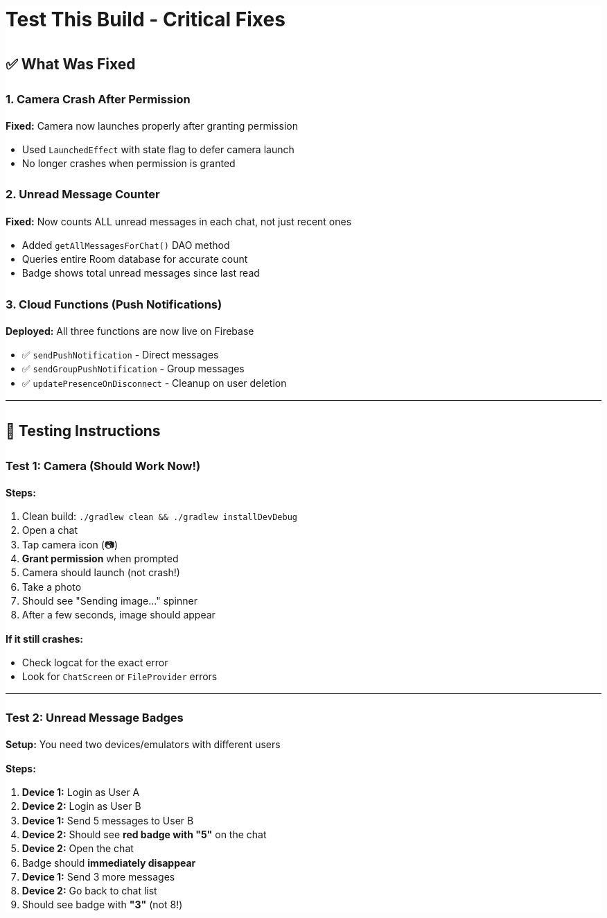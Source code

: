 # Test This Build - Critical Fixes

## ✅ What Was Fixed

### 1. Camera Crash After Permission
**Fixed:** Camera now launches properly after granting permission
- Used `LaunchedEffect` with state flag to defer camera launch
- No longer crashes when permission is granted

### 2. Unread Message Counter
**Fixed:** Now counts ALL unread messages in each chat, not just recent ones
- Added `getAllMessagesForChat()` DAO method
- Queries entire Room database for accurate count
- Badge shows total unread messages since last read

### 3. Cloud Functions (Push Notifications)
**Deployed:** All three functions are now live on Firebase
- ✅ `sendPushNotification` - Direct messages
- ✅ `sendGroupPushNotification` - Group messages
- ✅ `updatePresenceOnDisconnect` - Cleanup on user deletion

---

## 🧪 Testing Instructions

### Test 1: Camera (Should Work Now!)

**Steps:**
1. Clean build: `./gradlew clean && ./gradlew installDevDebug`
2. Open a chat
3. Tap camera icon (📷)
4. **Grant permission** when prompted
5. Camera should launch (not crash!)
6. Take a photo
7. Should see "Sending image..." spinner
8. After a few seconds, image should appear

**If it still crashes:**
- Check logcat for the exact error
- Look for `ChatScreen` or `FileProvider` errors

---

### Test 2: Unread Message Badges

**Setup:** You need two devices/emulators with different users

**Steps:**
1. **Device 1:** Login as User A
2. **Device 2:** Login as User B
3. **Device 1:** Send 5 messages to User B
4. **Device 2:** Should see **red badge with "5"** on the chat
5. **Device 2:** Open the chat
6. Badge should **immediately disappear**
7. **Device 1:** Send 3 more messages
8. **Device 2:** Go back to chat list
9. Should see badge with **"3"** (not 8!)
